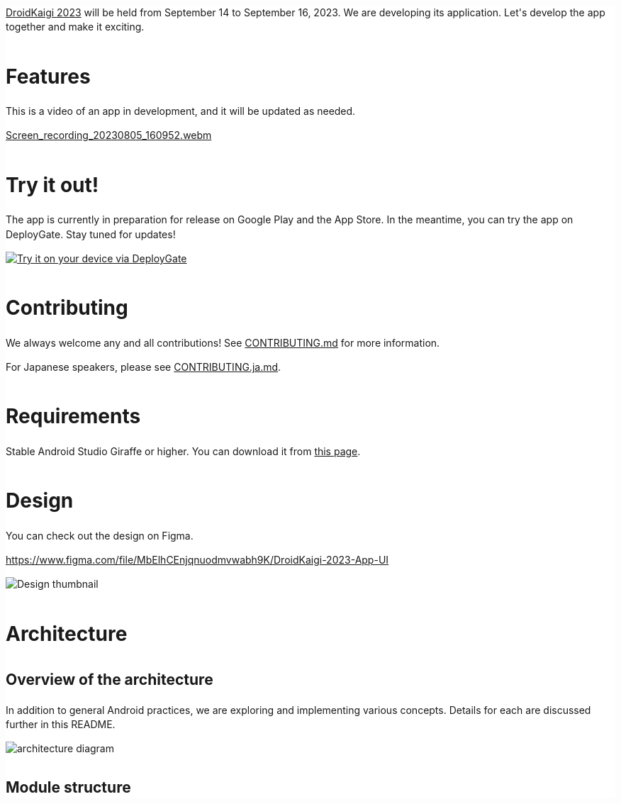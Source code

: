 [DroidKaigi 2023](https://2023.droidkaigi.jp/) will be held from September 14 to September 16, 2023. We are developing its application. Let's develop the app together and make it exciting.

# Features

This is a video of an app in development, and it will be updated as needed.

[Screen_recording_20230805_160952.webm](https://github.com/DroidKaigi/conference-app-2023-images/assets/1386930/32968ea9-6ef8-4707-b402-0fd009cc04fe)

# Try it out!

The app is currently in preparation for release on Google Play and the App Store. In the meantime, you can try the app on DeployGate. Stay tuned for updates!

[<img src="https://dply.me/fim4ik/button/large" alt="Try it on your device via DeployGate">](https://dply.me/fim4ik#install)

# Contributing

We always welcome any and all contributions! See [CONTRIBUTING.md](CONTRIBUTING.md) for more information.

For Japanese speakers, please see [CONTRIBUTING.ja.md](CONTRIBUTING.ja.md).

# Requirements
Stable Android Studio Giraffe or higher. You can download it from [this page](https://developer.android.com/studio).

# Design

You can check out the design on Figma.

https://www.figma.com/file/MbElhCEnjqnuodmvwabh9K/DroidKaigi-2023-App-UI

<img src="https://github.com/DroidKaigi/conference-app-2023-images/assets/1386930/bf32d1ad-774b-4a5d-88b3-dab8c9f0ef15" alt="Design thumbnail" width="480" />

# Architecture

## Overview of the architecture

In addition to general Android practices, we are exploring and implementing various concepts. Details for each are discussed further in this README.

![architecture diagram](https://github.com/DroidKaigi/conference-app-2023-images/assets/1386930/ba0a9faa-e35d-4aa7-88fa-c8b1016e58a2)


## Module structure

